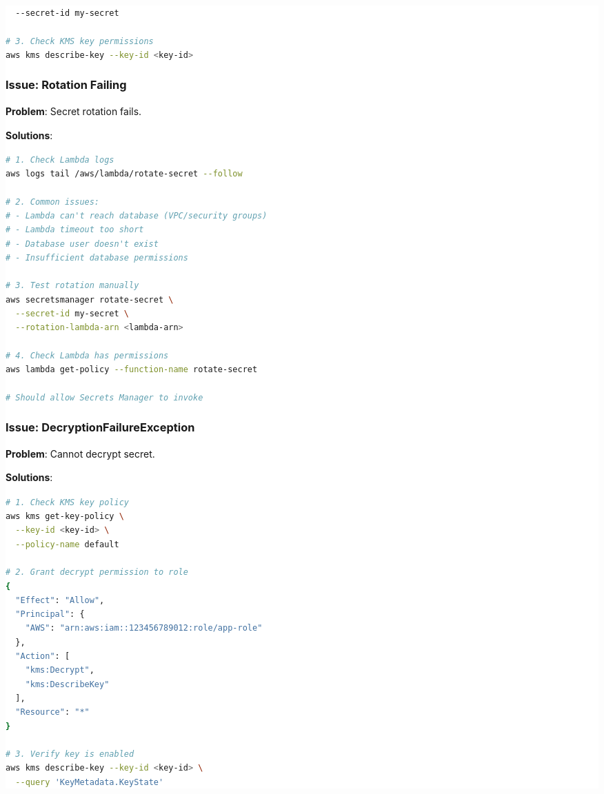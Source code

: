 ```bash
  --secret-id my-secret

# 3. Check KMS key permissions
aws kms describe-key --key-id <key-id>
```

### Issue: Rotation Failing

**Problem**: Secret rotation fails.

**Solutions**:
```bash
# 1. Check Lambda logs
aws logs tail /aws/lambda/rotate-secret --follow

# 2. Common issues:
# - Lambda can't reach database (VPC/security groups)
# - Lambda timeout too short
# - Database user doesn't exist
# - Insufficient database permissions

# 3. Test rotation manually
aws secretsmanager rotate-secret \
  --secret-id my-secret \
  --rotation-lambda-arn <lambda-arn>

# 4. Check Lambda has permissions
aws lambda get-policy --function-name rotate-secret

# Should allow Secrets Manager to invoke
```

### Issue: DecryptionFailureException

**Problem**: Cannot decrypt secret.

**Solutions**:
```bash
# 1. Check KMS key policy
aws kms get-key-policy \
  --key-id <key-id> \
  --policy-name default

# 2. Grant decrypt permission to role
{
  "Effect": "Allow",
  "Principal": {
    "AWS": "arn:aws:iam::123456789012:role/app-role"
  },
  "Action": [
    "kms:Decrypt",
    "kms:DescribeKey"
  ],
  "Resource": "*"
}

# 3. Verify key is enabled
aws kms describe-key --key-id <key-id> \
  --query 'KeyMetadata.KeyState'
```
